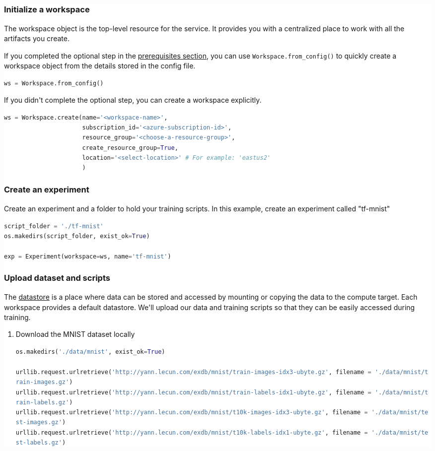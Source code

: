 ### Initialize a workspace

The workspace object is the top-level resource for the service. It provides you with a centralized place to work with all the artifacts you create.

If you completed the optional step in the [prerequisites section](#prerequisites), you can use `Workspace.from_config()` to quickly create a workspace object from the details stored in the config file.

```Python
ws = Workspace.from_config()
```

If you didn't complete the optional step, you can create a workspace explicitly.

```Python
ws = Workspace.create(name='<workspace-name>',
                      subscription_id='<azure-subscription-id>',
                      resource_group='<choose-a-resource-group>',
                      create_resource_group=True,
                      location='<select-location>' # For example: 'eastus2'
                      )
```

### Create an experiment

Create an experiment and a folder to hold your training scripts. In this example, create an experiment called "tf-mnist"

```Python
script_folder = './tf-mnist'
os.makedirs(script_folder, exist_ok=True)

exp = Experiment(workspace=ws, name='tf-mnist')
```

### Upload dataset and scripts

The [datastore](how-to-access-data.md) is a place where data can be stored and accessed by mounting or copying the data to the compute target. Each workspace provides a default datastore. We'll upload our data and training scripts so that they can be easily accessed during training.

1. Download the MNIST dataset locally

    ```Python
    os.makedirs('./data/mnist', exist_ok=True)

    urllib.request.urlretrieve('http://yann.lecun.com/exdb/mnist/train-images-idx3-ubyte.gz', filename = './data/mnist/train-images.gz')
    urllib.request.urlretrieve('http://yann.lecun.com/exdb/mnist/train-labels-idx1-ubyte.gz', filename = './data/mnist/train-labels.gz')
    urllib.request.urlretrieve('http://yann.lecun.com/exdb/mnist/t10k-images-idx3-ubyte.gz', filename = './data/mnist/test-images.gz')
    urllib.request.urlretrieve('http://yann.lecun.com/exdb/mnist/t10k-labels-idx1-ubyte.gz', filename = './data/mnist/test-labels.gz')
    ```
